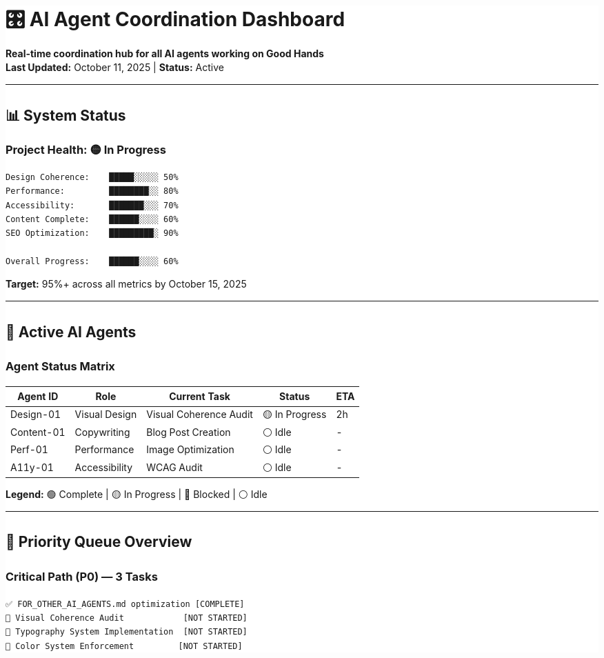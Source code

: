 # 🎛️ AI Agent Coordination Dashboard

**Real-time coordination hub for all AI agents working on Good Hands**  
**Last Updated:** October 11, 2025 | **Status:** Active

---

## 📊 System Status

### Project Health: 🟡 In Progress

```
Design Coherence:    █████░░░░░ 50%
Performance:         ████████░░ 80%
Accessibility:       ███████░░░ 70%
Content Complete:    ██████░░░░ 60%
SEO Optimization:    █████████░ 90%

Overall Progress:    ██████░░░░ 60%
```

**Target:** 95%+ across all metrics by October 15, 2025

---

## 🤖 Active AI Agents

### Agent Status Matrix

| Agent ID | Role | Current Task | Status | ETA |
|----------|------|--------------|--------|-----|
| Design-01 | Visual Design | Visual Coherence Audit | 🟡 In Progress | 2h |
| Content-01 | Copywriting | Blog Post Creation | ⚪ Idle | - |
| Perf-01 | Performance | Image Optimization | ⚪ Idle | - |
| A11y-01 | Accessibility | WCAG Audit | ⚪ Idle | - |

**Legend:** 🟢 Complete | 🟡 In Progress | 🔴 Blocked | ⚪ Idle

---

## 🎯 Priority Queue Overview

### Critical Path (P0) — 3 Tasks
```
✅ FOR_OTHER_AI_AGENTS.md optimization [COMPLETE]
🔴 Visual Coherence Audit            [NOT STARTED]
🔴 Typography System Implementation  [NOT STARTED]
🔴 Color System Enforcement         [NOT STARTED]
```
